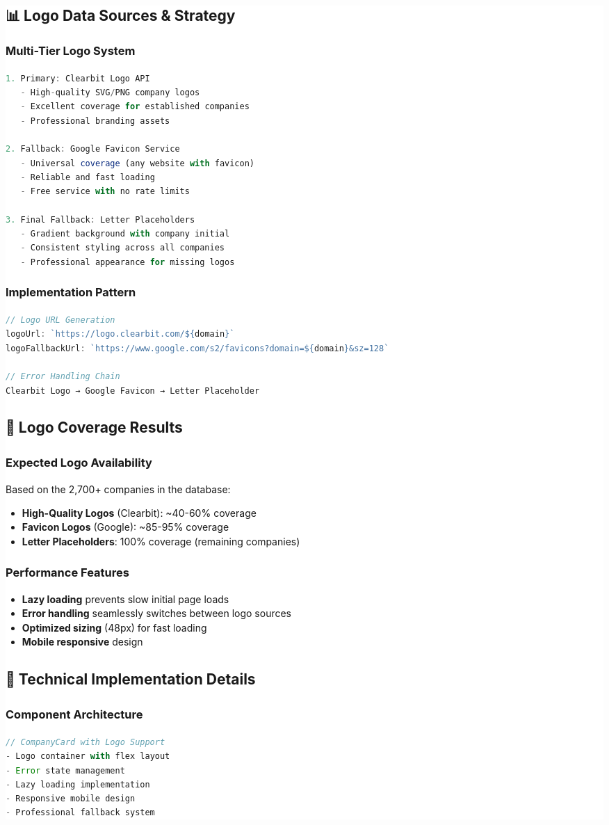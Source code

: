 ## 📊 Logo Data Sources & Strategy

### Multi-Tier Logo System
```javascript
1. Primary: Clearbit Logo API
   - High-quality SVG/PNG company logos
   - Excellent coverage for established companies
   - Professional branding assets

2. Fallback: Google Favicon Service  
   - Universal coverage (any website with favicon)
   - Reliable and fast loading
   - Free service with no rate limits

3. Final Fallback: Letter Placeholders
   - Gradient background with company initial
   - Consistent styling across all companies
   - Professional appearance for missing logos
```

### Implementation Pattern
```typescript
// Logo URL Generation
logoUrl: `https://logo.clearbit.com/${domain}`
logoFallbackUrl: `https://www.google.com/s2/favicons?domain=${domain}&sz=128`

// Error Handling Chain
Clearbit Logo → Google Favicon → Letter Placeholder
```

## 🎯 Logo Coverage Results

### Expected Logo Availability
Based on the 2,700+ companies in the database:

- **High-Quality Logos** (Clearbit): ~40-60% coverage
- **Favicon Logos** (Google): ~85-95% coverage  
- **Letter Placeholders**: 100% coverage (remaining companies)

### Performance Features
- **Lazy loading** prevents slow initial page loads
- **Error handling** seamlessly switches between logo sources
- **Optimized sizing** (48px) for fast loading
- **Mobile responsive** design

## 🔧 Technical Implementation Details

### Component Architecture
```typescript
// CompanyCard with Logo Support
- Logo container with flex layout
- Error state management
- Lazy loading implementation
- Responsive mobile design
- Professional fallback system
```

